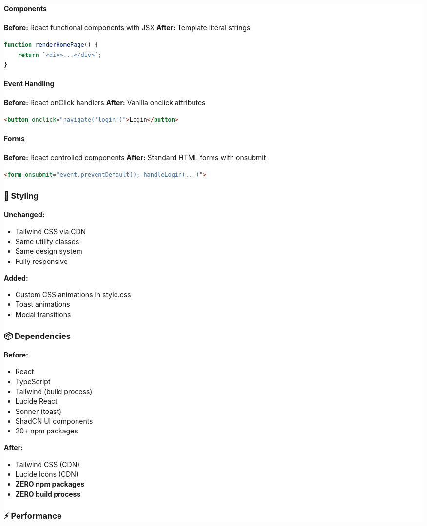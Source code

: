 #### Components
**Before:** React functional components with JSX
**After:** Template literal strings
```javascript
function renderHomePage() {
    return `<div>...</div>`;
}
```

#### Event Handling
**Before:** React onClick handlers
**After:** Vanilla onclick attributes
```html
<button onclick="navigate('login')">Login</button>
```

#### Forms
**Before:** React controlled components
**After:** Standard HTML forms with onsubmit
```html
<form onsubmit="event.preventDefault(); handleLogin(...)">
```

### 🎨 Styling

**Unchanged:**
- Tailwind CSS via CDN
- Same utility classes
- Same design system
- Fully responsive

**Added:**
- Custom CSS animations in style.css
- Toast animations
- Modal transitions

### 📦 Dependencies

**Before:**
- React
- TypeScript
- Tailwind (build process)
- Lucide React
- Sonner (toast)
- ShadCN UI components
- 20+ npm packages

**After:**
- Tailwind CSS (CDN)
- Lucide Icons (CDN)
- **ZERO npm packages**
- **ZERO build process**

### ⚡ Performance
